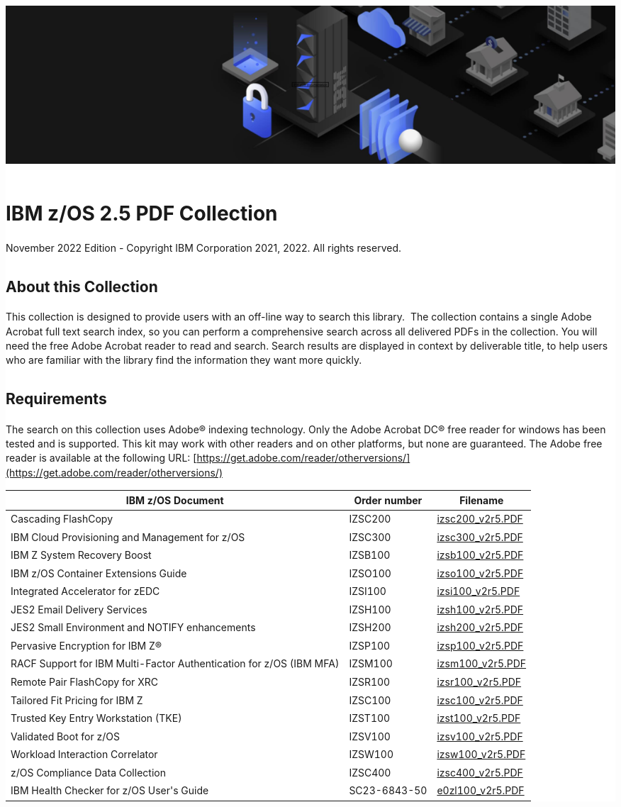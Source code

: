 # ![](resources/image003.jpg)

# IBM z/OS 2.5 PDF Collection

November 2022 Edition - Copyright IBM Corporation 2021, 2022. All rights reserved.

## About this Collection

This collection is designed to provide users with an off-line way to search this library.  The collection contains a single Adobe Acrobat full text search index, so you can perform a comprehensive search across all delivered PDFs in the collection. You will need the free Adobe Acrobat reader to read and search. Search results are displayed in context by deliverable title, to help users who are familiar with the library find the information they want more quickly.  

## Requirements

The search on this collection uses Adobe® indexing technology. Only the Adobe Acrobat DC® free reader for windows has been tested and is supported. This kit may work with other readers and on other platforms, but none are guaranteed. The Adobe free reader is available at the following URL: [https://get.adobe.com/reader/otherversions/](https://get.adobe.com/reader/otherversions/)

| **IBM z/OS Document** | **Order number** | **Filename** |
| --- | --- | --- |
| Cascading FlashCopy | IZSC200 | [izsc200\_v2r5.PDF](resources/izsc200_v2r5.pdf) |
| IBM Cloud Provisioning and Management for z/OS | IZSC300 | [izsc300\_v2r5.PDF](resources/izsc300_v2r5.pdf) |
| IBM Z System Recovery Boost | IZSB100 | [izsb100\_v2r5.PDF](resources/izsb100_v2r5.pdf) |
| IBM z/OS Container Extensions Guide | IZSO100 | [izso100\_v2r5.PDF](resources/izso100_v2r5.pdf) |
| Integrated Accelerator for zEDC | IZSI100 | [izsi100\_v2r5.PDF](resources/izsi100_v2r5.pdf) |
| JES2 Email Delivery Services | IZSH100 | [izsh100\_v2r5.PDF](resources/izsh100_v2r5.pdf) |
| JES2 Small Environment and NOTIFY enhancements | IZSH200 | [izsh200\_v2r5.PDF](resources/izsh200_v2r5.pdf) |
| Pervasive Encryption for IBM Z® | IZSP100 | [izsp100\_v2r5.PDF](resources/izsp100_v2r5.pdf) |
| RACF Support for IBM Multi-Factor Authentication for z/OS (IBM MFA) | IZSM100 | [izsm100\_v2r5.PDF](resources/izsm100_v2r5.pdf) |
| Remote Pair FlashCopy for XRC | IZSR100 | [izsr100\_v2r5.PDF](resources/izsr100_v2r5.pdf) |
| Tailored Fit Pricing for IBM Z | IZSC100 | [izsc100\_v2r5.PDF](resources/izsc100_v2r5.pdf) |
| Trusted Key Entry Workstation (TKE) | IZST100 | [izst100\_v2r5.PDF](resources/izst100_v2r5.pdf) |
| Validated Boot for z/OS | IZSV100 | [izsv100\_v2r5.PDF](resources/izsv100_v2r5.pdf) |
| Workload Interaction Correlator | IZSW100 | [izsw100\_v2r5.PDF](resources/izsw100_v2r5.pdf) |
| z/OS Compliance Data Collection | IZSC400 | [izsc400\_v2r5.PDF](resources/izsc400_v2r5.pdf) |
| IBM Health Checker for z/OS User's Guide | SC23-6843-50 | [e0zl100\_v2r5.PDF](resources/e0zl100_v2r5.pdf) |